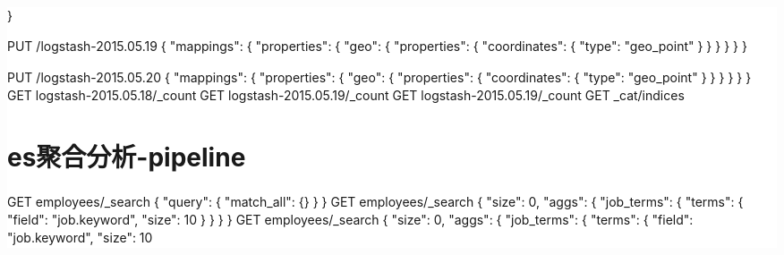 }

PUT /logstash-2015.05.19
{
  "mappings": {
      "properties": {
        "geo": {
          "properties": {
            "coordinates": {
              "type": "geo_point"
            }
          }
        }
    }
  }
}

PUT /logstash-2015.05.20
{
  "mappings": {
      "properties": {
        "geo": {
          "properties": {
            "coordinates": {
              "type": "geo_point"
            }
          }
        }
      }
  }
}
GET logstash-2015.05.18/_count
GET logstash-2015.05.19/_count
GET logstash-2015.05.19/_count
GET _cat/indices

# es聚合分析-pipeline
GET employees/_search
{
  "query": {
    "match_all": {}
  }
}
GET employees/_search
{
  "size": 0,
  "aggs": {
    "job_terms": {
      "terms": {
        "field": "job.keyword",
        "size": 10
      }
    }
  }
}
GET employees/_search
{
  "size": 0,
  "aggs": {
    "job_terms": {
      "terms": {
        "field": "job.keyword",
        "size": 10
